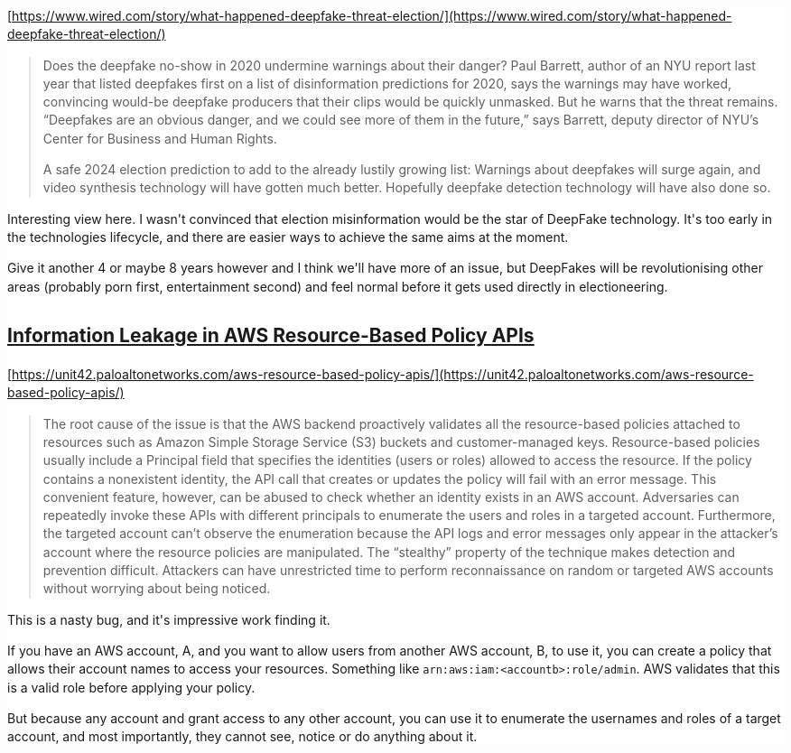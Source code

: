 [https://www.wired.com/story/what-happened-deepfake-threat-election/](https://www.wired.com/story/what-happened-deepfake-threat-election/)

> Does the deepfake no-show in 2020 undermine warnings about their danger? Paul Barrett, author of an NYU report last year that listed deepfakes first on a list of disinformation predictions for 2020, says the warnings may have worked, convincing would-be deepfake producers that their clips would be quickly unmasked. But he warns that the threat remains. “Deepfakes are an obvious danger, and we could see more of them in the future,” says Barrett, deputy director of NYU’s Center for Business and Human Rights.
> 
> A safe 2024 election prediction to add to the already lustily growing list: Warnings about deepfakes will surge again, and video synthesis technology will have gotten much better. Hopefully deepfake detection technology will have also done so.


Interesting view here.  I wasn't convinced that election misinformation would be the star of DeepFake technology.  It's too early in the technologies lifecycle, and there are easier ways to achieve the same aims at the moment.

Give it another 4 or maybe 8 years however and I think we'll have more of an issue, but DeepFakes will be revolutionising other areas (probably porn first, entertainment second) and feel normal before it gets used directly in electioneering.


## [Information Leakage in AWS Resource-Based Policy APIs](https://unit42.paloaltonetworks.com/aws-resource-based-policy-apis/)

[https://unit42.paloaltonetworks.com/aws-resource-based-policy-apis/](https://unit42.paloaltonetworks.com/aws-resource-based-policy-apis/)

> The root cause of the issue is that the AWS backend proactively validates all the resource-based policies attached to resources such as Amazon Simple Storage Service (S3) buckets and customer-managed keys. Resource-based policies usually include a Principal field that specifies the identities (users or roles) allowed to access the resource. If the policy contains a nonexistent identity, the API call that creates or updates the policy will fail with an error message. This convenient feature, however, can be abused to check whether an identity exists in an AWS account. Adversaries can repeatedly invoke these APIs with different principals to enumerate the users and roles in a targeted account. Furthermore, the targeted account can’t observe the enumeration because the API logs and error messages only appear in the attacker’s account where the resource policies are manipulated. The “stealthy” property of the technique makes detection and prevention difficult. Attackers can have unrestricted time to perform reconnaissance on random or targeted AWS accounts without worrying about being noticed.


This is a nasty bug, and it's impressive work finding it.

If you have an AWS account, A, and you want to allow users from another AWS account, B, to use it, you can create a policy that allows their account names to access your resources.   Something like `arn:aws:iam:<accountb>:role/admin`.  AWS validates that this is a valid role before applying your policy.

But because any account and grant access to any other account, you can use it to enumerate the usernames and roles of a target account, and most importantly, they cannot see, notice or do anything about it.
